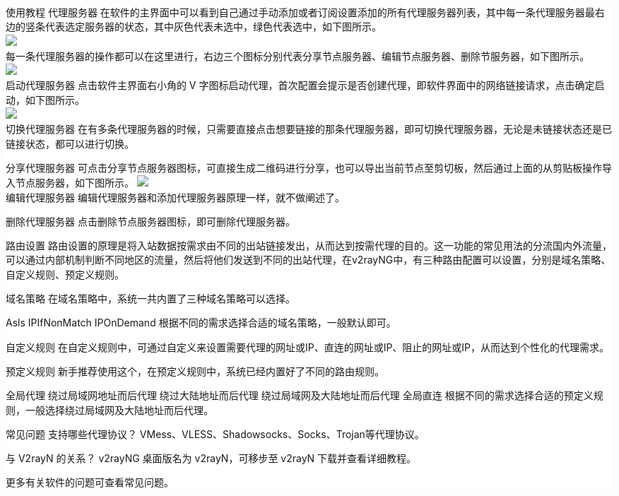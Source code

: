 使用教程
代理服务器
在软件的主界面中可以看到自己通过手动添加或者订阅设置添加的所有代理服务器列表，其中每一条代理服务器最右边的竖条代表选定服务器的状态，其中灰色代表未选中，绿色代表选中，如下图所示。    
   <img src="https://github.com/lanmaovpn/v2rayng/assets/150375772/8ade458c-0813-4c84-9c97-825c71acd47c" height="300" />   
每一条代理服务器的操作都可以在这里进行，右边三个图标分别代表分享节点服务器、编辑节点服务器、删除节服务器，如下图所示。  
   <img src="https://github.com/lanmaovpn/v2rayng/assets/150375772/e7275dee-db24-413c-bc79-584148091ec8" height="300" />    
启动代理服务器
点击软件主界面右小角的 V 字图标启动代理，首次配置会提示是否创建代理，即软件界面中的网络链接请求，点击确定启动，如下图所示。  
   <img src="https://github.com/lanmaovpn/v2rayng/assets/150375772/3c054db1-61e1-4369-b189-60405ec63753" height="300" />    
 切换代理服务器
在有多条代理服务器的时候，只需要直接点击想要链接的那条代理服务器，即可切换代理服务器，无论是未链接状态还是已链接状态，都可以进行切换。

分享代理服务器
可点击分享节点服务器图标，可直接生成二维码进行分享，也可以导出当前节点至剪切板，然后通过上面的从剪贴板操作导入节点服务器，如下图所示。
 <img src="https://github.com/lanmaovpn/v2rayng/assets/150375772/3c054db1-61e1-4369-b189-60405ec63753" height="300" />  
编辑代理服务器
编辑代理服务器和添加代理服务器原理一样，就不做阐述了。

删除代理服务器
点击删除节点服务器图标，即可删除代理服务器。

路由设置
路由设置的原理是将入站数据按需求由不同的出站链接发出，从而达到按需代理的目的。这一功能的常见用法的分流国内外流量，可以通过内部机制判断不同地区的流量，然后将他们发送到不同的出站代理，在v2rayNG中，有三种路由配置可以设置，分别是域名策略、自定义规则、预定义规则。

域名策略
在域名策略中，系统一共内置了三种域名策略可以选择。

Asls
IPIfNonMatch
IPOnDemand
根据不同的需求选择合适的域名策略，一般默认即可。

自定义规则
在自定义规则中，可通过自定义来设置需要代理的网址或IP、直连的网址或IP、阻止的网址或IP，从而达到个性化的代理需求。

预定义规则
新手推荐使用这个，在预定义规则中，系统已经内置好了不同的路由规则。

全局代理
绕过局域网地址而后代理
绕过大陆地址而后代理
绕过局域网及大陆地址而后代理
全局直连
根据不同的需求选择合适的预定义规则，一般选择绕过局域网及大陆地址而后代理。

常见问题
支持哪些代理协议？
VMess、VLESS、Shadowsocks、Socks、Trojan等代理协议。

与 V2rayN 的关系？
v2rayNG 桌面版名为 v2rayN，可移步至 v2rayN 下载并查看详细教程。

更多有关软件的问题可查看常见问题。



